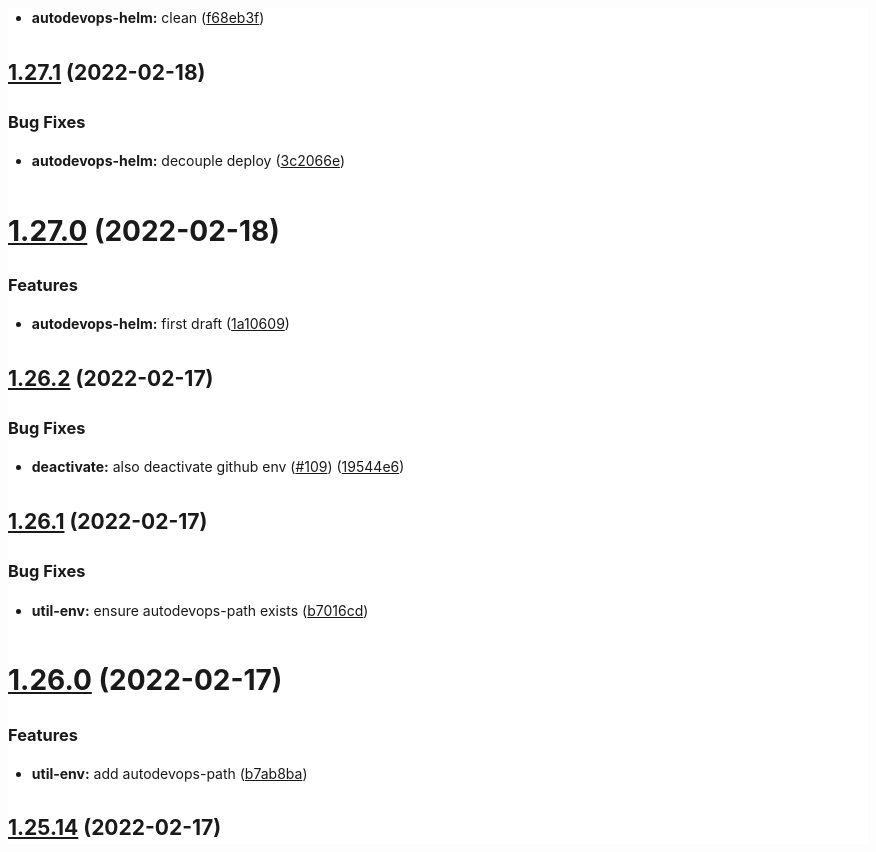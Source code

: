 * **autodevops-helm:** clean ([f68eb3f](https://github.com/SocialGouv/actions/commit/f68eb3fcfc9a2cea70bb132f4895727ad264db61))

## [1.27.1](https://github.com/SocialGouv/actions/compare/v1.27.0...v1.27.1) (2022-02-18)


### Bug Fixes

* **autodevops-helm:** decouple deploy ([3c2066e](https://github.com/SocialGouv/actions/commit/3c2066ee944e2facec37a6cc9a05dc4ad94a510c))

# [1.27.0](https://github.com/SocialGouv/actions/compare/v1.26.2...v1.27.0) (2022-02-18)


### Features

* **autodevops-helm:** first draft ([1a10609](https://github.com/SocialGouv/actions/commit/1a10609c4f805b9e9ddd2f2ab934bf3983f6d71f))

## [1.26.2](https://github.com/SocialGouv/actions/compare/v1.26.1...v1.26.2) (2022-02-17)


### Bug Fixes

* **deactivate:** also deactivate github env ([#109](https://github.com/SocialGouv/actions/issues/109)) ([19544e6](https://github.com/SocialGouv/actions/commit/19544e6c415ecc69b29f3cb2b120ba1cf470bc48))

## [1.26.1](https://github.com/SocialGouv/actions/compare/v1.26.0...v1.26.1) (2022-02-17)


### Bug Fixes

* **util-env:** ensure autodevops-path exists ([b7016cd](https://github.com/SocialGouv/actions/commit/b7016cdb27ad4c29fe97313948fa54978ddce1d7))

# [1.26.0](https://github.com/SocialGouv/actions/compare/v1.25.14...v1.26.0) (2022-02-17)


### Features

* **util-env:** add autodevops-path ([b7ab8ba](https://github.com/SocialGouv/actions/commit/b7ab8bacb6379c9d57d715c5c58c1b67d468495a))

## [1.25.14](https://github.com/SocialGouv/actions/compare/v1.25.13...v1.25.14) (2022-02-17)
